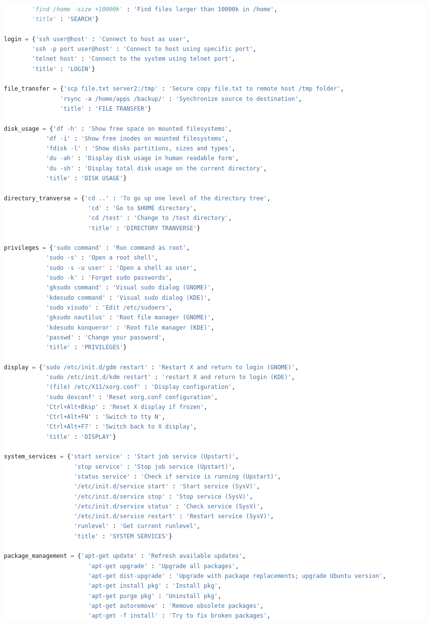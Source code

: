 ````python
		'find /home -size +10000k' : 'Find files larger than 10000k in /home',
		'title' : 'SEARCH'}
			
login = {'ssh user@host' : 'Connect to host as user',
		'ssh -p port user@host' : 'Connect to host using specific port',
		'telnet host' : 'Connect to the system using telnet port',
		'title' : 'LOGIN'}
			
file_transfer = {'scp file.txt server2:/tmp' : 'Secure copy file.txt to remote host /tmp folder',
				'rsync -a /home/apps /backup/' : 'Synchronize source to destination',
				'title' : 'FILE TRANSFER'}
				
disk_usage = {'df -h' : 'Show free space on mounted filesystems',
			'df -i' : 'Show free inodes on mounted filesystems',
			'fdisk -l' : 'Show disks partitions, sizes and types',
			'du -ah' : 'Display disk usage in human readable form',
			'du -sh' : 'Display total disk usage on the current directory',
			'title' : 'DISK USAGE'}
			
directory_tranverse = {'cd ..' : 'To go up one level of the directory tree',
						'cd' : 'Go to $HOME directory',
						'cd /test' : 'Change to /test directory',
						'title' : 'DIRECTORY TRANVERSE'}
						
privileges = {'sudo command' : 'Run command as root',
			'sudo -s' : 'Open a root shell',
			'sudo -s -u user' : 'Open a shell as user',
			'sudo -k' : 'Forget sudo passwords',
			'gksudo command' : 'Visual sudo dialog (GNOME)',
			'kdesudo command' : 'Visual sudo dialog (KDE)',
			'sudo visudo' : 'Edit /etc/sudoers',
			'gksudo nautilus' : 'Root file manager (GNOME)',
			'kdesudo konqueror' : 'Root file manager (KDE)',
			'passwd' : 'Change your password',
			'title' : 'PRIVILEGES'}

display = {'sudo /etc/init.d/gdm restart' : 'Restart X and return to login (GNOME)',
			'sudo /etc/init.d/kdm restart' : 'restart X and return to login (KDE)',
			'(file) /etc/X11/xorg.conf' : 'Display configuration',
			'sudo dexconf' : 'Reset xorg.conf configuration',
			'Ctrl+Alt+Bksp' : 'Reset X display if frozen',
			'Ctrl+Alt+FN' : 'Switch to tty N',
			'Ctrl+Alt+F7' : 'Switch back to X display',
			'title' : 'DISPLAY'}
			
system_services = {'start service' : 'Start job service (Upstart)',
					'stop service' : 'Stop job service (Upstart)',
					'status service' : 'Check if service is running (Upstart)',
					'/etc/init.d/service start' : 'Start service (SysV)',
					'/etc/init.d/service stop' : 'Stop service (SysV)',
					'/etc/init.d/service status' : 'Check service (SysV)',
					'/etc/init.d/service restart' : 'Restart service (SysV)',
					'runlevel' : 'Get current runlevel',
					'title' : 'SYSTEM SERVICES'}
					
package_management = {'apt-get update' : 'Refresh available updates',
						'apt-get upgrade' : 'Upgrade all packages',
						'apt-get dist-upgrade' : 'Upgrade with package replacements; upgrade Ubuntu version',
						'apt-get install pkg' : 'Install pkg',
						'apt-get purge pkg' : 'Uninstall pkg',
						'apt-get autoremove' : 'Remove obsolete packages',
						'apt-get -f install' : 'Try to fix broken packages',
````